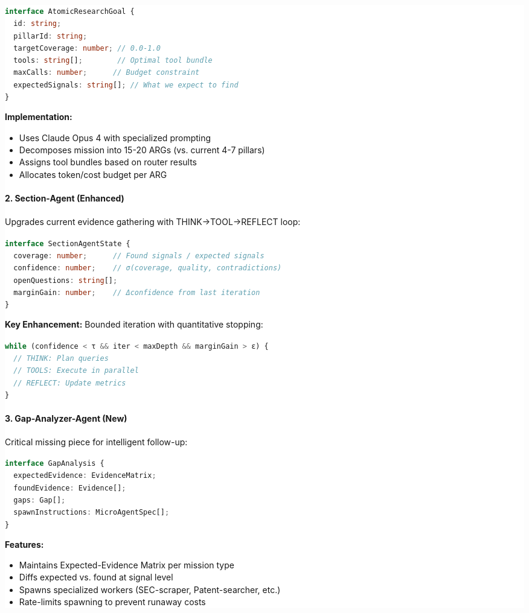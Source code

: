 ```typescript
interface AtomicResearchGoal {
  id: string;
  pillarId: string;
  targetCoverage: number; // 0.0-1.0
  tools: string[];        // Optimal tool bundle
  maxCalls: number;      // Budget constraint
  expectedSignals: string[]; // What we expect to find
}
```

**Implementation:**
- Uses Claude Opus 4 with specialized prompting
- Decomposes mission into 15-20 ARGs (vs. current 4-7 pillars)
- Assigns tool bundles based on router results
- Allocates token/cost budget per ARG

#### 2. **Section-Agent** (Enhanced)
Upgrades current evidence gathering with THINK→TOOL→REFLECT loop:

```typescript
interface SectionAgentState {
  coverage: number;      // Found signals / expected signals
  confidence: number;    // σ(coverage, quality, contradictions)
  openQuestions: string[];
  marginGain: number;    // Δconfidence from last iteration
}
```

**Key Enhancement:** Bounded iteration with quantitative stopping:
```typescript
while (confidence < τ && iter < maxDepth && marginGain > ε) {
  // THINK: Plan queries
  // TOOLS: Execute in parallel
  // REFLECT: Update metrics
}
```

#### 3. **Gap-Analyzer-Agent** (New)
Critical missing piece for intelligent follow-up:

```typescript
interface GapAnalysis {
  expectedEvidence: EvidenceMatrix;
  foundEvidence: Evidence[];
  gaps: Gap[];
  spawnInstructions: MicroAgentSpec[];
}
```

**Features:**
- Maintains Expected-Evidence Matrix per mission type
- Diffs expected vs. found at signal level
- Spawns specialized workers (SEC-scraper, Patent-searcher, etc.)
- Rate-limits spawning to prevent runaway costs
